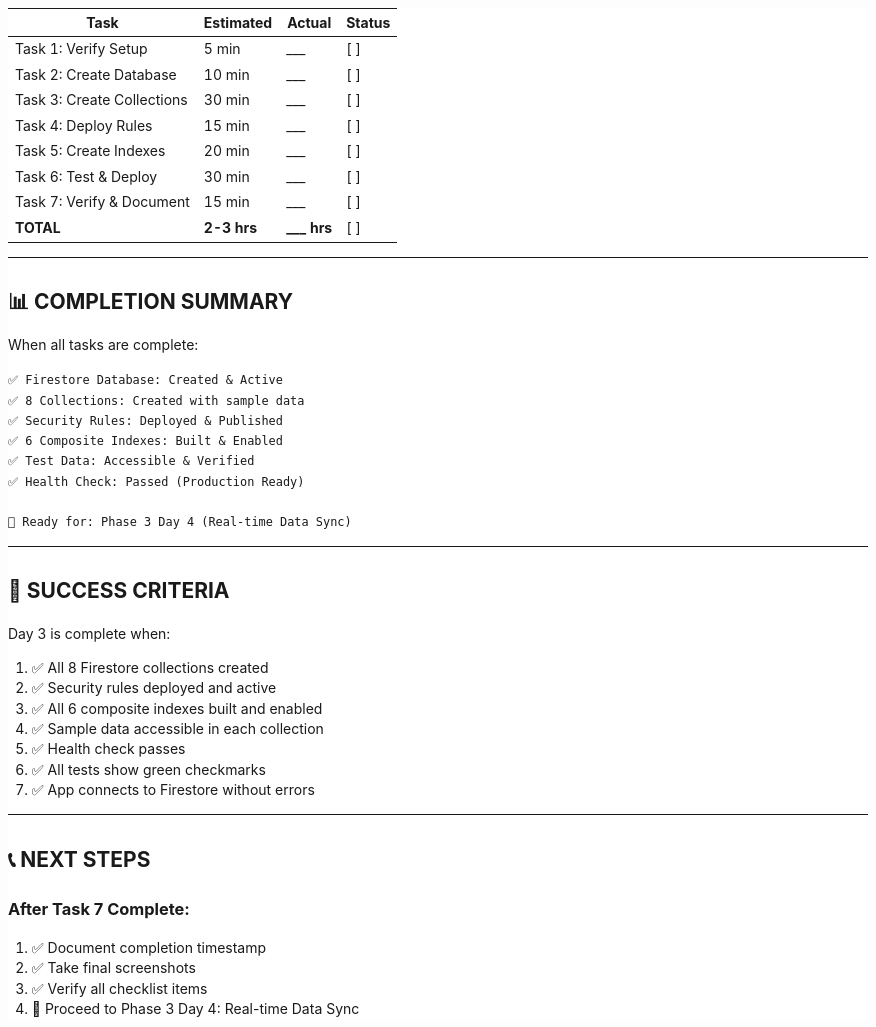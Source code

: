 | Task | Estimated | Actual | Status |
|------|-----------|--------|--------|
| Task 1: Verify Setup | 5 min | ___ | [ ] |
| Task 2: Create Database | 10 min | ___ | [ ] |
| Task 3: Create Collections | 30 min | ___ | [ ] |
| Task 4: Deploy Rules | 15 min | ___ | [ ] |
| Task 5: Create Indexes | 20 min | ___ | [ ] |
| Task 6: Test & Deploy | 30 min | ___ | [ ] |
| Task 7: Verify & Document | 15 min | ___ | [ ] |
| **TOTAL** | **2-3 hrs** | **___ hrs** | [ ] |

---

## 📊 COMPLETION SUMMARY

When all tasks are complete:

```
✅ Firestore Database: Created & Active
✅ 8 Collections: Created with sample data
✅ Security Rules: Deployed & Published
✅ 6 Composite Indexes: Built & Enabled
✅ Test Data: Accessible & Verified
✅ Health Check: Passed (Production Ready)

🚀 Ready for: Phase 3 Day 4 (Real-time Data Sync)
```

---

## 🎯 SUCCESS CRITERIA

Day 3 is complete when:

1. ✅ All 8 Firestore collections created
2. ✅ Security rules deployed and active
3. ✅ All 6 composite indexes built and enabled
4. ✅ Sample data accessible in each collection
5. ✅ Health check passes
6. ✅ All tests show green checkmarks
7. ✅ App connects to Firestore without errors

---

## 📞 NEXT STEPS

### After Task 7 Complete:
1. ✅ Document completion timestamp
2. ✅ Take final screenshots
3. ✅ Verify all checklist items
4. 🚀 Proceed to Phase 3 Day 4: Real-time Data Sync
